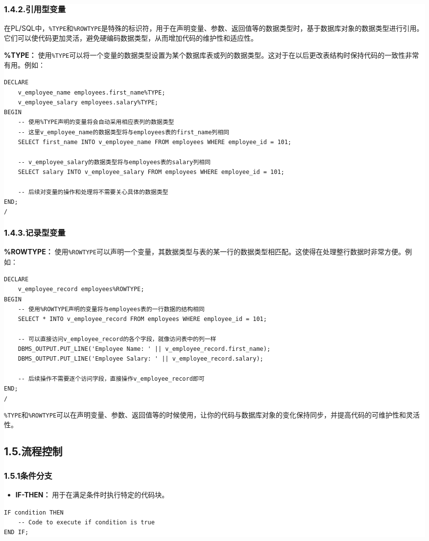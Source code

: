 ### 1.4.2.引用型变量

在PL/SQL中，`%TYPE`和`%ROWTYPE`是特殊的标识符，用于在声明变量、参数、返回值等的数据类型时，基于数据库对象的数据类型进行引用。它们可以使代码更加灵活，避免硬编码数据类型，从而增加代码的维护性和适应性。

**%TYPE：** 使用`%TYPE`可以将一个变量的数据类型设置为某个数据库表或列的数据类型。这对于在以后更改表结构时保持代码的一致性非常有用。例如：

```plsql
DECLARE
    v_employee_name employees.first_name%TYPE;
    v_employee_salary employees.salary%TYPE;
BEGIN
    -- 使用%TYPE声明的变量将会自动采用相应表列的数据类型
    -- 这里v_employee_name的数据类型将与employees表的first_name列相同
    SELECT first_name INTO v_employee_name FROM employees WHERE employee_id = 101;
    
    -- v_employee_salary的数据类型将与employees表的salary列相同
    SELECT salary INTO v_employee_salary FROM employees WHERE employee_id = 101;
    
    -- 后续对变量的操作和处理将不需要关心具体的数据类型
END;
/
```

### 1.4.3.记录型变量

**%ROWTYPE：** 使用`%ROWTYPE`可以声明一个变量，其数据类型与表的某一行的数据类型相匹配。这使得在处理整行数据时非常方便。例如：

```plsql
DECLARE
    v_employee_record employees%ROWTYPE;
BEGIN
    -- 使用%ROWTYPE声明的变量将与employees表的一行数据的结构相同
    SELECT * INTO v_employee_record FROM employees WHERE employee_id = 101;
    
    -- 可以直接访问v_employee_record的各个字段，就像访问表中的列一样
    DBMS_OUTPUT.PUT_LINE('Employee Name: ' || v_employee_record.first_name);
    DBMS_OUTPUT.PUT_LINE('Employee Salary: ' || v_employee_record.salary);
    
    -- 后续操作不需要逐个访问字段，直接操作v_employee_record即可
END;
/
```

`%TYPE`和`%ROWTYPE`可以在声明变量、参数、返回值等的时候使用，让你的代码与数据库对象的变化保持同步，并提高代码的可维护性和灵活性。

## 1.5.流程控制

### 1.5.1条件分支

- **IF-THEN：** 用于在满足条件时执行特定的代码块。

```plsql
IF condition THEN
    -- Code to execute if condition is true
END IF;
```
